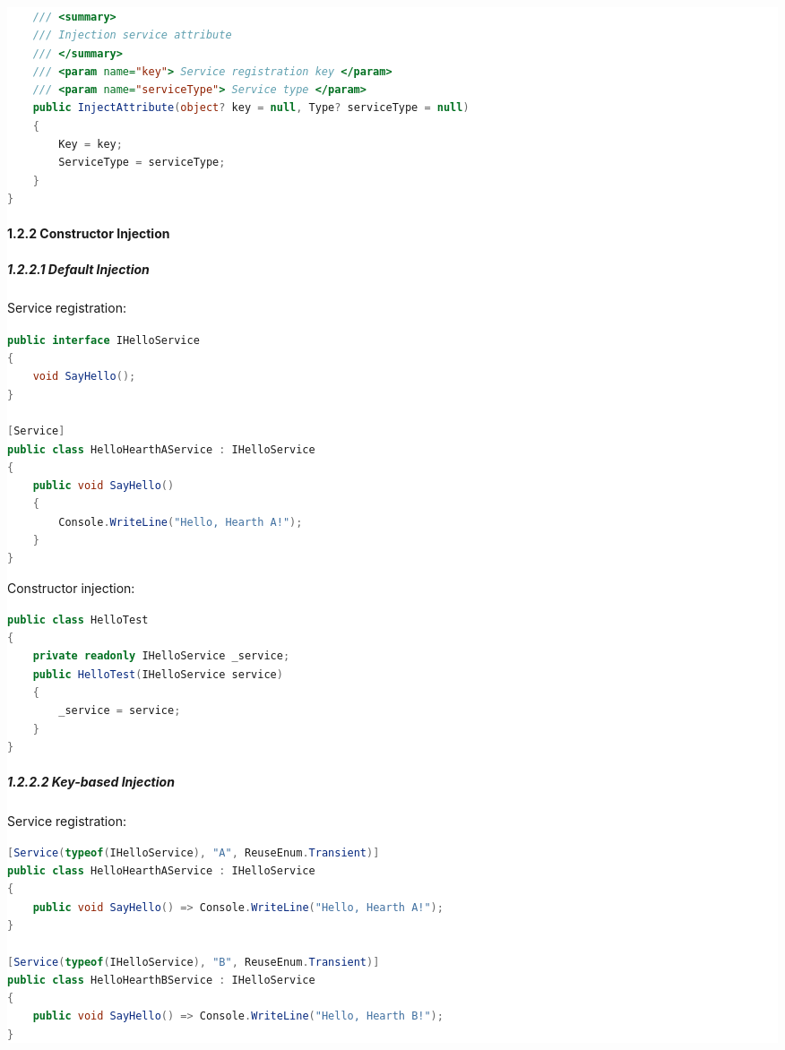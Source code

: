 ```csharp
    /// <summary>
    /// Injection service attribute
    /// </summary>
    /// <param name="key"> Service registration key </param>
    /// <param name="serviceType"> Service type </param>
    public InjectAttribute(object? key = null, Type? serviceType = null)
    {
        Key = key;
        ServiceType = serviceType;
    }
}
```

#### 1.2.2 Constructor Injection

##### 1.2.2.1 Default Injection

Service registration:

```csharp
public interface IHelloService
{
    void SayHello();
}

[Service]
public class HelloHearthAService : IHelloService
{
    public void SayHello()
    {
        Console.WriteLine("Hello, Hearth A!");
    }
}
```

Constructor injection:

```csharp
public class HelloTest
{
    private readonly IHelloService _service;
    public HelloTest(IHelloService service)
    {
        _service = service;
    }
}
```

##### 1.2.2.2 Key-based Injection

Service registration:

```csharp
[Service(typeof(IHelloService), "A", ReuseEnum.Transient)]
public class HelloHearthAService : IHelloService
{
    public void SayHello() => Console.WriteLine("Hello, Hearth A!");
}

[Service(typeof(IHelloService), "B", ReuseEnum.Transient)]
public class HelloHearthBService : IHelloService
{
    public void SayHello() => Console.WriteLine("Hello, Hearth B!");
}
```
